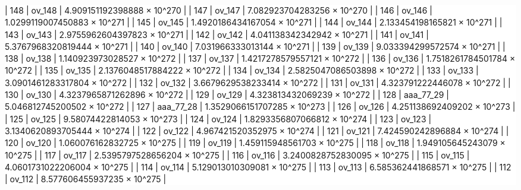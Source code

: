 | 148 | ov_148 | 4.909151192398888 × 10^270 |
| 147 | ov_147 | 7.082923704283256 × 10^270 |
| 146 | ov_146 | 1.0299119007450883 × 10^271 |
| 145 | ov_145 | 1.4920186434167054 × 10^271 |
| 144 | ov_144 | 2.133454198165821 × 10^271 |
| 143 | ov_143 | 2.9755962604397823 × 10^271 |
| 142 | ov_142 | 4.041138342342942 × 10^271 |
| 141 | ov_141 | 5.3767968320819444 × 10^271 |
| 140 | ov_140 | 7.031966333013144 × 10^271 |
| 139 | ov_139 | 9.033394299572574 × 10^271 |
| 138 | ov_138 | 1.140923973028527 × 10^272 |
| 137 | ov_137 | 1.4217278579557121 × 10^272 |
| 136 | ov_136 | 1.7518261784501784 × 10^272 |
| 135 | ov_135 | 2.1376048517884222 × 10^272 |
| 134 | ov_134 | 2.5825047086503898 × 10^272 |
| 133 | ov_133 | 3.0901461283317804 × 10^272 |
| 132 | ov_132 | 3.6679629538233414 × 10^272 |
| 131 | ov_131 | 4.323791222446078 × 10^272 |
| 130 | ov_130 | 4.3237965871262896 × 10^272 |
| 129 | ov_129 | 4.323813432069239 × 10^272 |
| 128 | aaa_77_29 | 5.046812745200502 × 10^272 |
| 127 | aaa_77_28 | 1.3529066151707285 × 10^273 |
| 126 | ov_126 | 4.251138692409202 × 10^273 |
| 125 | ov_125 | 9.58074422814053 × 10^273 |
| 124 | ov_124 | 1.8293356807066812 × 10^274 |
| 123 | ov_123 | 3.1340620893705444 × 10^274 |
| 122 | ov_122 | 4.967421520352975 × 10^274 |
| 121 | ov_121 | 7.424590242896884 × 10^274 |
| 120 | ov_120 | 1.060076162832725 × 10^275 |
| 119 | ov_119 | 1.459115948561703 × 10^275 |
| 118 | ov_118 | 1.949105645243079 × 10^275 |
| 117 | ov_117 | 2.5395797528656204 × 10^275 |
| 116 | ov_116 | 3.2400828752830095 × 10^275 |
| 115 | ov_115 | 4.0601731022206004 × 10^275 |
| 114 | ov_114 | 5.129013010309081 × 10^275 |
| 113 | ov_113 | 6.585362441868571 × 10^275 |
| 112 | ov_112 | 8.577606455937235 × 10^275 |